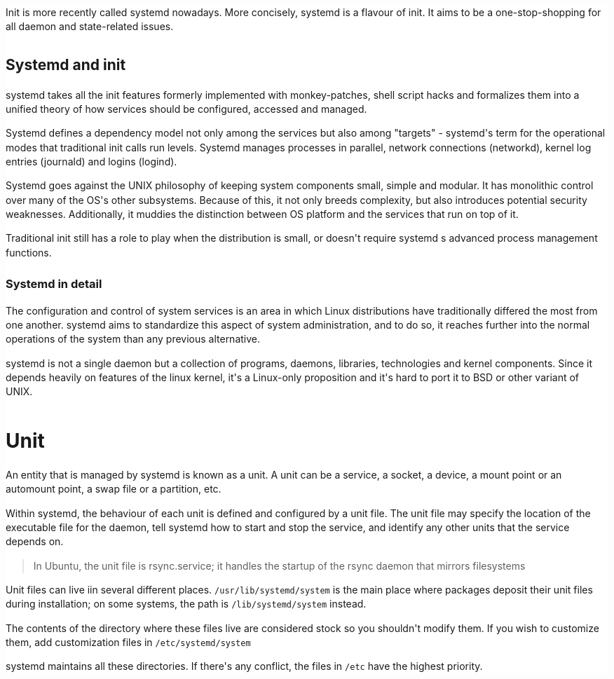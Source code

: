 Init is more recently called systemd nowadays. More concisely, systemd is a flavour of init. It aims to be a one-stop-shopping for all daemon and state-related issues.

## Systemd and init

systemd takes all the init features formerly implemented with monkey-patches, shell script hacks and formalizes them into a unified theory of how services should be configured, accessed and managed.

Systemd defines a dependency model not only among the services but also among "targets" - systemd's term for the operational modes that traditional init calls run levels.
Systemd manages processes in parallel, network connections (networkd), kernel log entries (journald) and logins (logind).

Systemd goes against the UNIX philosophy of keeping system components small, simple and modular. It has monolithic control over many of the OS's other subsystems. Because of this, it not only breeds complexity, but also introduces potential security weaknesses. Additionally, it muddies the distinction between OS platform and the services that run on top of it.

Traditional init still has a role to play when the distribution is small, or doesn't require systemd
s advanced process management functions.

### Systemd in detail

The configuration and control of system services is an area in which Linux distributions have traditionally differed the most from one another. systemd aims to standardize this aspect of system administration, and to do so, it reaches further into the normal operations of the system than any previous alternative.

systemd is not a single daemon but a collection of programs, daemons, libraries, technologies and kernel components. Since it depends heavily on features of the linux kernel, it's a Linux-only proposition and it's hard to port it to BSD or other variant of UNIX.

# Unit

An entity that is managed by systemd is known as a unit. A unit can be a service, a socket, a device, a mount point or an automount point, a swap file or a partition, etc.

Within systemd, the behaviour of each unit is defined and configured by a unit file. The unit file may specify the location of the executable file for the daemon, tell systemd how to start and stop the service, and identify any other units that the service depends on.

> In Ubuntu, the unit file is rsync.service; it handles the startup of the rsync daemon that mirrors filesystems

Unit files can live iin several different places. `/usr/lib/systemd/system` is the main place where packages deposit their unit files during installation; on some systems, the path is `/lib/systemd/system` instead.

The contents of the directory where these files live are considered stock so you shouldn't modify them. If you wish to customize them, add customization files in `/etc/systemd/system`

systemd maintains all these directories. If there's any conflict, the files in `/etc` have the highest priority.
